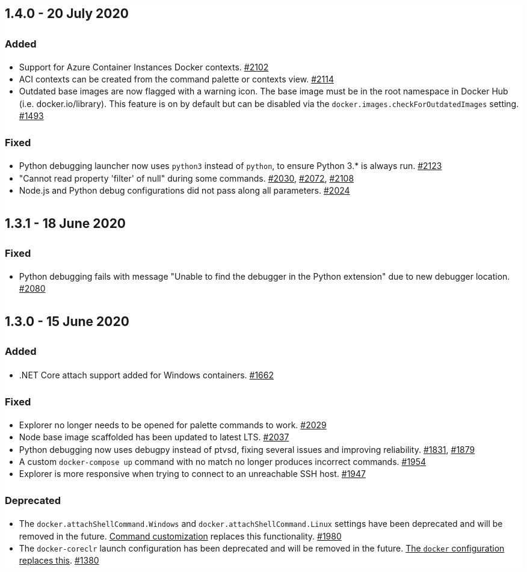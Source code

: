 ## 1.4.0 - 20 July 2020
### Added
* Support for Azure Container Instances Docker contexts. [#2102](https://github.com/microsoft/vscode-docker/issues/2102)
* ACI contexts can be created from the command palette or contexts view. [#2114](https://github.com/microsoft/vscode-docker/issues/2114)
* Outdated base images are now flagged with a warning icon. The base image must be in the root namespace in Docker Hub (i.e. docker.io/library). This feature is on by default but can be disabled via the `docker.images.checkForOutdatedImages` setting. [#1493](https://github.com/microsoft/vscode-docker/issues/1493)

### Fixed
* Python debugging launcher now uses `python3` instead of `python`, to ensure Python 3.* is always run. [#2123](https://github.com/microsoft/vscode-docker/issues/2123)
* "Cannot read property 'filter' of null" during some commands. [#2030](https://github.com/microsoft/vscode-docker/issues/2030), [#2072](https://github.com/microsoft/vscode-docker/issues/2072), [#2108](https://github.com/microsoft/vscode-docker/issues/2108)
* Node.js and Python debug configurations did not pass along all parameters. [#2024](https://github.com/microsoft/vscode-docker/issues/2024)

## 1.3.1 - 18 June 2020
### Fixed
* Python debugging fails with message "Unable to find the debugger in the Python extension" due to new debugger location. [#2080](https://github.com/microsoft/vscode-docker/issues/2080)

## 1.3.0 - 15 June 2020
### Added
* .NET Core attach support added for Windows containers. [#1662](https://github.com/microsoft/vscode-docker/issues/1662)

### Fixed
* Explorer no longer needs to be opened for palette commands to work. [#2029](https://github.com/microsoft/vscode-docker/issues/2029)
* Node base image scaffolded has been updated to latest LTS. [#2037](https://github.com/microsoft/vscode-docker/pull/2037)
* Python debugging now uses debugpy instead of ptvsd, fixing several issues and improving reliability. [#1831](https://github.com/microsoft/vscode-docker/issues/1831), [#1879](https://github.com/microsoft/vscode-docker/issues/1879)
* A custom `docker-compose up` command with no match no longer produces incorrect commands. [#1954](https://github.com/microsoft/vscode-docker/issues/1954)
* Explorer is more responsive when trying to connect to an unreachable SSH host. [#1947](https://github.com/microsoft/vscode-docker/issues/1947)

### Deprecated
* The `docker.attachShellCommand.Windows` and `docker.attachShellCommand.Linux` settings have been deprecated and will be removed in the future. [Command customization](https://code.visualstudio.com/docs/containers/reference#_command-customization) replaces this functionality. [#1980](https://github.com/microsoft/vscode-docker/issues/1980)
* The `docker-coreclr` launch configuration has been deprecated and will be removed in the future. [The `docker` configuration replaces this](https://code.visualstudio.com/docs/containers/debug-common). [#1380](https://github.com/microsoft/vscode-docker/issues/1380)

